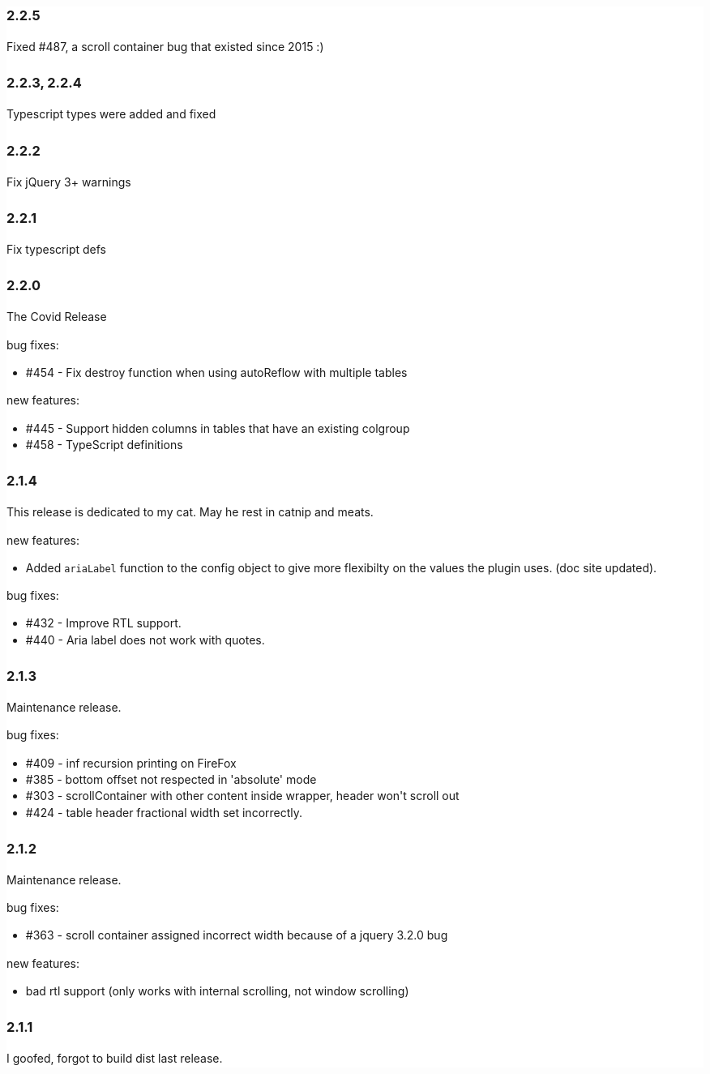### 2.2.5
Fixed #487, a scroll container bug that existed since 2015 :)

### 2.2.3, 2.2.4
Typescript types were added and fixed

### 2.2.2
Fix jQuery 3+ warnings

### 2.2.1
Fix typescript defs

### 2.2.0
The Covid Release

bug fixes:
- #454 - Fix destroy function when using autoReflow with multiple tables

new features:
- #445 - Support hidden columns in tables that have an existing colgroup 
- #458 - TypeScript definitions 

### 2.1.4
This release is dedicated to my cat. May he rest in catnip and meats.

new features:
- Added `ariaLabel` function to the config object to give more flexibilty on the values the plugin uses. (doc site updated).

bug fixes:
- #432 - Improve RTL support.
- #440 - Aria label does not work with quotes.

### 2.1.3
Maintenance release. 

bug fixes:
- #409 - inf recursion printing on FireFox
- #385 - bottom offset not respected in 'absolute' mode
- #303 - scrollContainer with other content inside wrapper, header won't scroll out
- #424 - table header fractional width set incorrectly. 

### 2.1.2
Maintenance release. 

bug fixes:
- #363 - scroll container assigned incorrect width because of a jquery 3.2.0 bug

new features:
- bad rtl support (only works with internal scrolling, not window scrolling)

### 2.1.1
I goofed, forgot to build dist last release.
